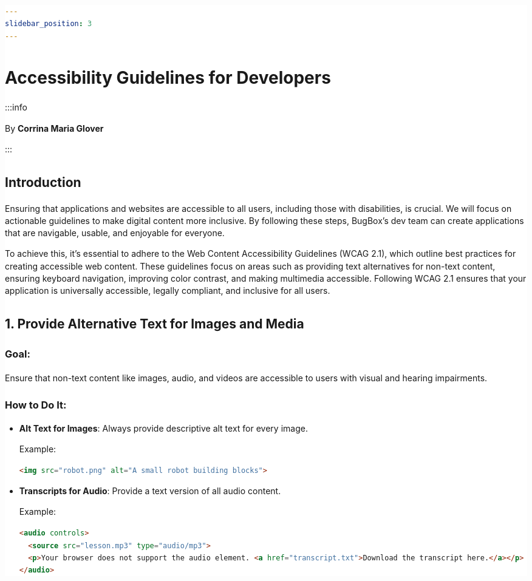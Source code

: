 ```yaml
---
slidebar_position: 3
---
```

# Accessibility Guidelines for Developers

:::info

By **Corrina Maria Glover**

:::
## Introduction

Ensuring that applications and websites are accessible to all users, including those with disabilities, is crucial. We will focus on actionable guidelines to make digital content more inclusive. By following these steps, BugBox’s dev team can create applications that are navigable, usable, and enjoyable for everyone.

To achieve this, it’s essential to adhere to the Web Content Accessibility Guidelines (WCAG 2.1), which outline best practices for creating accessible web content. These guidelines focus on areas such as providing text alternatives for non-text content, ensuring keyboard navigation, improving color contrast, and making multimedia accessible. Following WCAG 2.1 ensures that your application is universally accessible, legally compliant, and inclusive for all users.

## 1. Provide Alternative Text for Images and Media

### Goal:

Ensure that non-text content like images, audio, and videos are accessible to users with visual and hearing impairments.

### How to Do It:

- **Alt Text for Images**: Always provide descriptive alt text for every image.

    Example:

    ```html
    <img src="robot.png" alt="A small robot building blocks">
    ```

- **Transcripts for Audio**: Provide a text version of all audio content.

    Example:

    ```html
    <audio controls>
      <source src="lesson.mp3" type="audio/mp3">
      <p>Your browser does not support the audio element. <a href="transcript.txt">Download the transcript here.</a></p>
    </audio>
    ```
